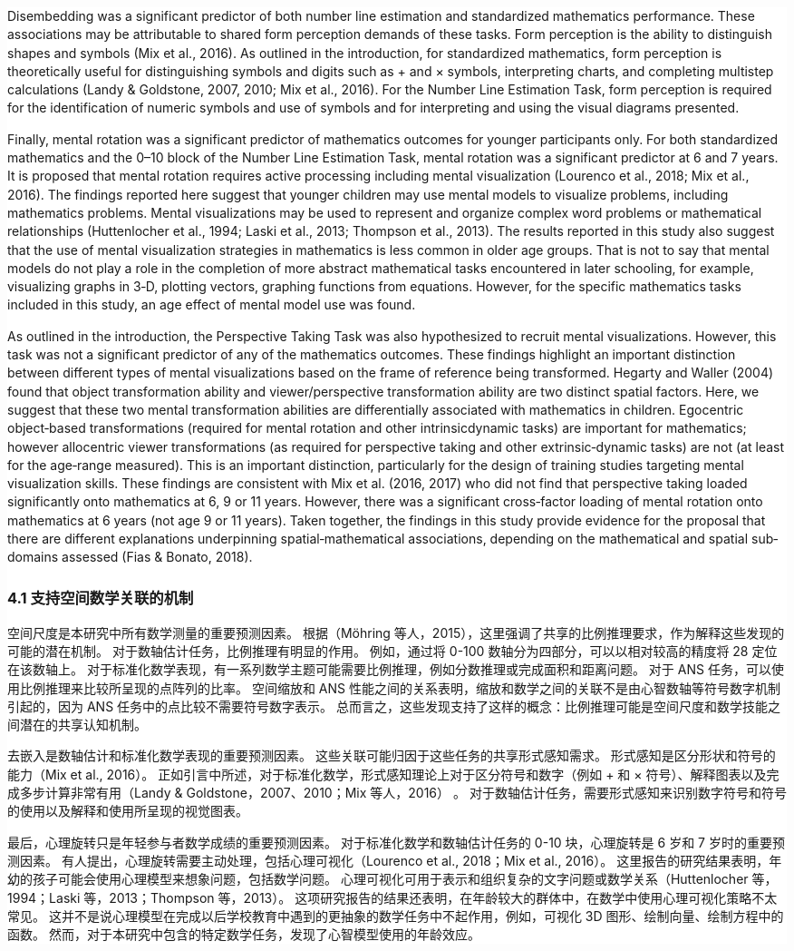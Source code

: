 Disembedding was a significant predictor of both number line estimation and standardized mathematics performance. These associations may be attributable to shared form perception demands of these tasks. Form perception is the ability to distinguish shapes and symbols (Mix et al., 2016). As outlined in the introduction, for standardized mathematics, form perception is theoretically useful for distinguishing symbols and digits such as + and × symbols, interpreting charts, and completing multistep calculations (Landy & Goldstone, 2007, 2010; Mix et al., 2016). For the Number Line Estimation Task, form perception is required for the identification of numeric symbols and use of symbols and for interpreting and using the visual diagrams presented.

Finally, mental rotation was a significant predictor of mathematics outcomes for younger participants only. For both standardized mathematics and the 0–10 block of the Number Line Estimation Task, mental rotation was a significant predictor at 6 and 7 years. It is proposed that mental rotation requires active processing including mental visualization (Lourenco et al., 2018; Mix et al., 2016). The findings reported here suggest that younger children may use mental models to visualize problems, including mathematics problems. Mental visualizations may be used to represent and organize complex word problems or mathematical relationships (Huttenlocher et al., 1994; Laski et al., 2013; Thompson et al., 2013). The results reported in this study also suggest that the use of mental visualization strategies in mathematics is less common in older age groups. That is not to say that mental models do not play a role in the completion of more abstract mathematical tasks encountered in later schooling, for example, visualizing graphs in 3‐D, plotting vectors, graphing functions from equations. However, for the specific mathematics tasks included in this study, an age effect of mental model use was found.

As outlined in the introduction, the Perspective Taking Task was also hypothesized to recruit mental visualizations. However, this task was not a significant predictor of any of the mathematics outcomes. These findings highlight an important distinction between different types of mental visualizations based on the frame of reference being transformed. Hegarty and Waller (2004) found that object transformation ability and viewer/perspective transformation ability are two distinct spatial factors. Here, we suggest that these two mental transformation abilities are differentially associated with mathematics in children. Egocentric object‐based transformations (required for mental rotation and other intrinsicdynamic tasks) are important for mathematics; however allocentric viewer transformations (as required for perspective taking and other extrinsic‐dynamic tasks) are not (at least for the age‐range measured). This is an important distinction, particularly for the design of training studies targeting mental visualization skills. These findings are consistent with Mix et al. (2016, 2017) who did not find that perspective taking loaded significantly onto mathematics at 6, 9 or 11 years. However, there was a significant cross‐factor loading of mental rotation onto mathematics at 6 years (not age 9 or 11 years).
Taken together, the findings in this study provide evidence for the proposal that there are different explanations underpinning spatial‐mathematical associations, depending on the mathematical and spatial sub‐domains assessed (Fias & Bonato, 2018).

### 4.1 支持空间数学关联的机制

空间尺度是本研究中所有数学测量的重要预测因素。 根据（Möhring 等人，2015），这里强调了共享的比例推理要求，作为解释这些发现的可能的潜在机制。 对于数轴估计任务，比例推理有明显的作用。 例如，通过将 0-100 数轴分为四部分，可以以相对较高的精度将 28 定位在该数轴上。 对于标准化数学表现，有一系列数学主题可能需要比例推理，例如分数推理或完成面积和距离问题。 对于 ANS 任务，可以使用比例推理来比较所呈现的点阵列的比率。 空间缩放和 ANS 性能之间的关系表明，缩放和数学之间的关联不是由心智数轴等符号数字机制引起的，因为 ANS 任务中的点比较不需要符号数字表示。 总而言之，这些发现支持了这样的概念：比例推理可能是空间尺度和数学技能之间潜在的共享认知机制。

去嵌入是数轴估计和标准化数学表现的重要预测因素。 这些关联可能归因于这些任务的共享形式感知需求。 形式感知是区分形状和符号的能力（Mix et al., 2016）。 正如引言中所述，对于标准化数学，形式感知理论上对于区分符号和数字（例如 + 和 × 符号）、解释图表以及完成多步计算非常有用（Landy & Goldstone，2007、2010；Mix 等人，2016） 。 对于数轴估计任务，需要形式感知来识别数字符号和符号的使用以及解释和使用所呈现的视觉图表。

最后，心理旋转只是年轻参与者数学成绩的重要预测因素。 对于标准化数学和数轴估计任务的 0-10 块，心理旋转是 6 岁和 7 岁时的重要预测因素。 有人提出，心理旋转需要主动处理，包括心理可视化（Lourenco et al., 2018；Mix et al., 2016）。 这里报告的研究结果表明，年幼的孩子可能会使用心理模型来想象问题，包括数学问题。 心理可视化可用于表示和组织复杂的文字问题或数学关系（Huttenlocher 等，1994；Laski 等，2013；Thompson 等，2013）。 这项研究报告的结果还表明，在年龄较大的群体中，在数学中使用心理可视化策略不太常见。 这并不是说心理模型在完成以后学校教育中遇到的更抽象的数学任务中不起作用，例如，可视化 3D 图形、绘制向量、绘制方程中的函数。 然而，对于本研究中包含的特定数学任务，发现了心智模型使用的年龄效应。
